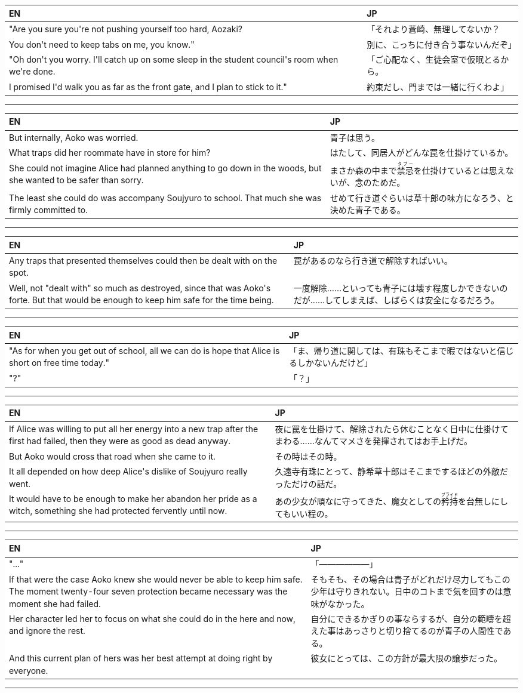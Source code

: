   
|EN|JP|  
|:--------|:--------|  
|"Are you sure you're not pushing yourself too hard, Aozaki?|「それより蒼崎、無理してないか？|  
|You don't need to keep tabs on me, you know."|別に、こっちに付き合う事ないんだぞ」|  
|"Oh don't you worry. I'll catch up on some sleep in the student council's room when we're done.|「ご心配なく、生徒会室で仮眠とるから。|  
|I promised I'd walk you as far as the front gate, and I plan to stick to it."|約束だし、門までは一緒に行くわよ」|  
  
---  
  
|EN|JP|  
|:--------|:--------|  
|But internally, Aoko was worried.|青子は思う。|  
|What traps did her roommate have in store for him?|はたして、同居人がどんな罠を仕掛けているか。|  
|She could not imagine Alice had planned anything to go down in the woods, but she wanted to be safer than sorry.|まさか森の中まで<ruby>禁忌<rt>タブー</rt></ruby>を仕掛けているとは思えないが、念のためだ。|  
|The least she could do was accompany Soujyuro to school. That much she was firmly committed to.|せめて行き道ぐらいは草十郎の味方になろう、と決めた青子である。|  
  
---  
  
|EN|JP|  
|:--------|:--------|  
|Any traps that presented themselves could then be dealt with on the spot.|罠があるのなら行き道で解除すればいい。|  
|Well, not "dealt with" so much as destroyed, since that was Aoko's forte. But that would be enough to keep him safe for the time being.|一度解除……といっても青子には壊す程度しかできないのだが……してしまえば、しばらくは安全になるだろう。|  
  
---  
  
|EN|JP|  
|:--------|:--------|  
|"As for when you get out of school, all we can do is hope that Alice is short on free time today."|「ま、帰り道に関しては、有珠もそこまで暇ではないと信じるしかないんだけど」|  
|"?"|「？」|  
  
---  
  
|EN|JP|  
|:--------|:--------|  
|If Alice was willing to put all her energy into a new trap after the first had failed, then they were as good as dead anyway.|夜に罠を仕掛けて、解除されたら休むことなく日中に仕掛けてまわる……なんてマメさを発揮されてはお手上げだ。|  
|But Aoko would cross that road when she came to it.|その時はその時。|  
|It all depended on how deep Alice's dislike of Soujyuro really went.|久遠寺有珠にとって、静希草十郎はそこまでするほどの外敵だっただけの話だ。|  
|It would have to be enough to make her abandon her pride as a witch, something she had protected fervently until now.|あの少女が頑なに守ってきた、魔女としての<ruby>矜持<rt>プライド</rt></ruby>を台無しにしてもいい程の。|  
  
---  
  
|EN|JP|  
|:--------|:--------|  
|"..."|「――――――」|  
|If that were the case Aoko knew she would never be able to keep him safe. The moment twenty-four seven protection became necessary was the moment she had failed.|そもそも、その場合は青子がどれだけ尽力してもこの少年は守りきれない。日中のコトまで気を回すのは意味がなかった。|  
|Her character led her to focus on what she could do in the here and now, and ignore the rest.|自分にできるかぎりの事ならするが、自分の範疇を超えた事はあっさりと切り捨てるのが青子の人間性である。|  
|And this current plan of hers was her best attempt at doing right by everyone.|彼女にとっては、この方針が最大限の譲歩だった。|  
  
---  